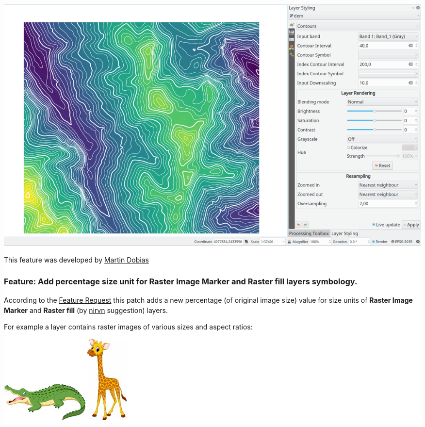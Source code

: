 ![image14](images/entries/77861880-17111b00-7218-11ea-95ba-410c97830b93.png)

This feature was developed by [Martin Dobias](https://api.github.com/users/wonder-sk)

### Feature: Add percentage size unit for Raster Image Marker and Raster fill layers symbology.

According to the [Feature Request](https://github.com/qgis/QGIS/issues/30057) this patch adds a new percentage (of original image size) value for size units of **Raster Image Marker** and **Raster fill** (by [nirvn](https://github.com/qgis/QGIS/pull/34869#issuecomment-595090465) suggestion) layers.

For example a layer contains raster images of various sizes and aspect ratios:

![image15](images/entries/77845535-6e3fcd00-71d1-11ea-8760-b477e75f7a3a.jpg) ![image16](images/entries/77845539-726bea80-71d1-11ea-9512-0a8e6cde7b3c.jpg)
